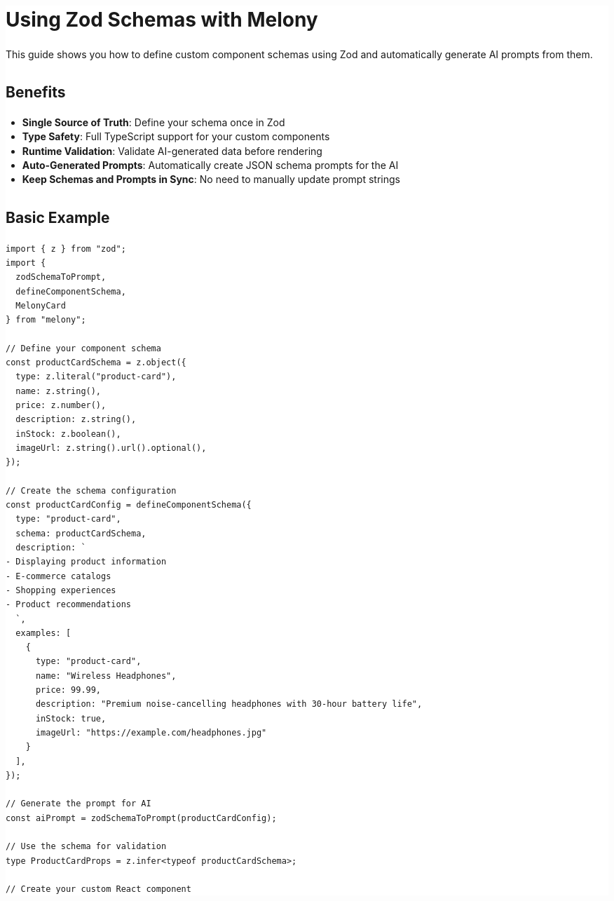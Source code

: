 # Using Zod Schemas with Melony

This guide shows you how to define custom component schemas using Zod and automatically generate AI prompts from them.

## Benefits

- **Single Source of Truth**: Define your schema once in Zod
- **Type Safety**: Full TypeScript support for your custom components
- **Runtime Validation**: Validate AI-generated data before rendering
- **Auto-Generated Prompts**: Automatically create JSON schema prompts for the AI
- **Keep Schemas and Prompts in Sync**: No need to manually update prompt strings

## Basic Example

```tsx
import { z } from "zod";
import { 
  zodSchemaToPrompt, 
  defineComponentSchema,
  MelonyCard 
} from "melony";

// Define your component schema
const productCardSchema = z.object({
  type: z.literal("product-card"),
  name: z.string(),
  price: z.number(),
  description: z.string(),
  inStock: z.boolean(),
  imageUrl: z.string().url().optional(),
});

// Create the schema configuration
const productCardConfig = defineComponentSchema({
  type: "product-card",
  schema: productCardSchema,
  description: `
- Displaying product information
- E-commerce catalogs
- Shopping experiences
- Product recommendations
  `,
  examples: [
    {
      type: "product-card",
      name: "Wireless Headphones",
      price: 99.99,
      description: "Premium noise-cancelling headphones with 30-hour battery life",
      inStock: true,
      imageUrl: "https://example.com/headphones.jpg"
    }
  ],
});

// Generate the prompt for AI
const aiPrompt = zodSchemaToPrompt(productCardConfig);

// Use the schema for validation
type ProductCardProps = z.infer<typeof productCardSchema>;

// Create your custom React component
```